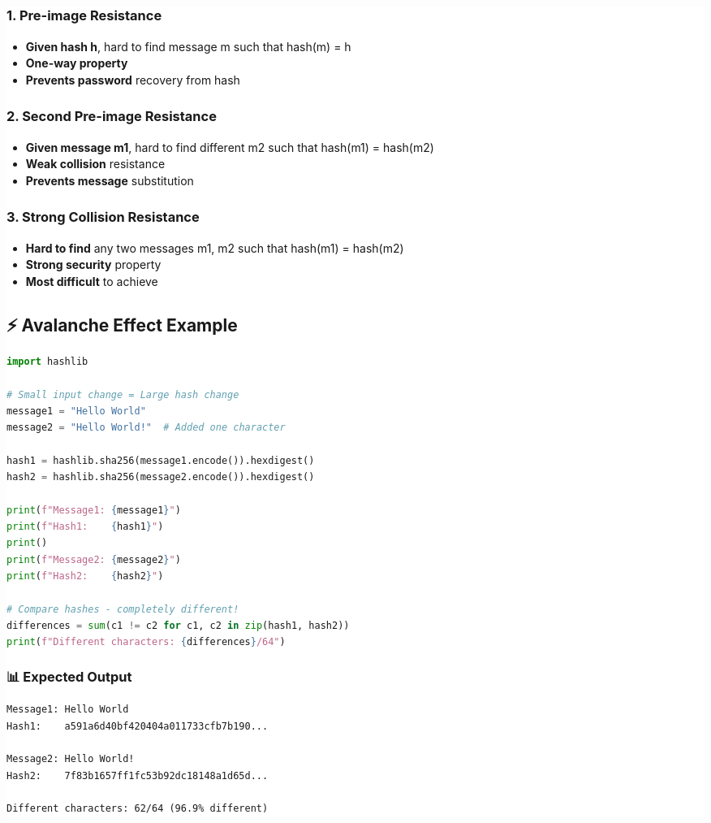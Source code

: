 ### 1. Pre-image Resistance
- **Given hash h**, hard to find message m such that hash(m) = h
- **One-way property**
- **Prevents password** recovery from hash

### 2. Second Pre-image Resistance
- **Given message m1**, hard to find different m2 such that hash(m1) = hash(m2)
- **Weak collision** resistance
- **Prevents message** substitution

### 3. Strong Collision Resistance
- **Hard to find** any two messages m1, m2 such that hash(m1) = hash(m2)
- **Strong security** property
- **Most difficult** to achieve

</div>

<div>

## ⚡ Avalanche Effect Example

```python
import hashlib

# Small input change = Large hash change
message1 = "Hello World"
message2 = "Hello World!"  # Added one character

hash1 = hashlib.sha256(message1.encode()).hexdigest()
hash2 = hashlib.sha256(message2.encode()).hexdigest()

print(f"Message1: {message1}")
print(f"Hash1:    {hash1}")
print()
print(f"Message2: {message2}")
print(f"Hash2:    {hash2}")

# Compare hashes - completely different!
differences = sum(c1 != c2 for c1, c2 in zip(hash1, hash2))
print(f"Different characters: {differences}/64")
```

### 📊 Expected Output
```
Message1: Hello World
Hash1:    a591a6d40bf420404a011733cfb7b190...

Message2: Hello World!
Hash2:    7f83b1657ff1fc53b92dc18148a1d65d...

Different characters: 62/64 (96.9% different)
```
